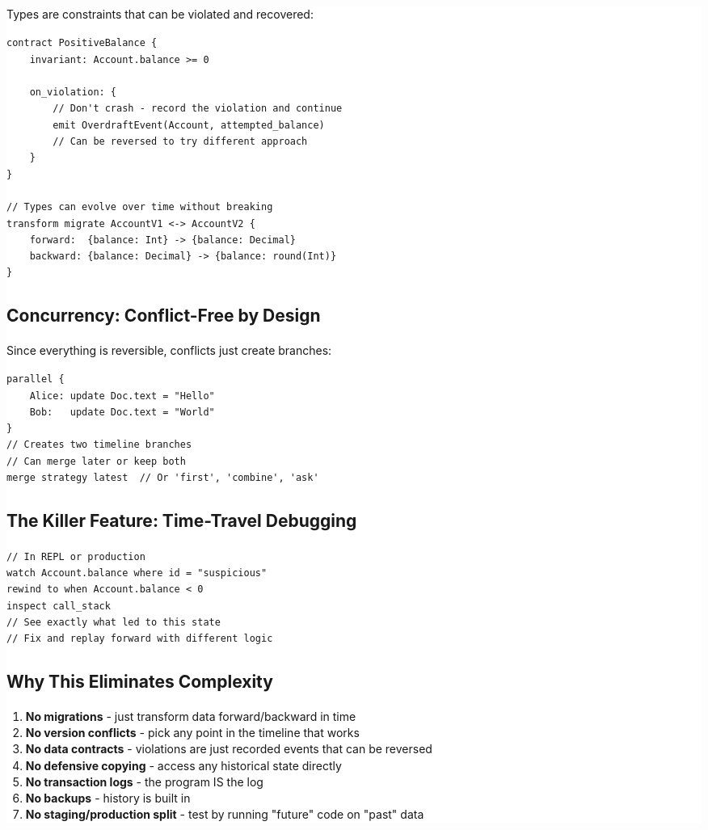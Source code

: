 Types are constraints that can be violated and recovered:

```palindrome
contract PositiveBalance {
    invariant: Account.balance >= 0
    
    on_violation: {
        // Don't crash - record the violation and continue
        emit OverdraftEvent(Account, attempted_balance)
        // Can be reversed to try different approach
    }
}

// Types can evolve over time without breaking
transform migrate AccountV1 <-> AccountV2 {
    forward:  {balance: Int} -> {balance: Decimal}
    backward: {balance: Decimal} -> {balance: round(Int)}
}
```

## Concurrency: Conflict-Free by Design

Since everything is reversible, conflicts just create branches:

```palindrome
parallel {
    Alice: update Doc.text = "Hello"
    Bob:   update Doc.text = "World"
}
// Creates two timeline branches
// Can merge later or keep both
merge strategy latest  // Or 'first', 'combine', 'ask'
```

## The Killer Feature: Time-Travel Debugging

```palindrome
// In REPL or production
watch Account.balance where id = "suspicious"
rewind to when Account.balance < 0
inspect call_stack
// See exactly what led to this state
// Fix and replay forward with different logic
```

## Why This Eliminates Complexity

1. **No migrations** - just transform data forward/backward in time
2. **No version conflicts** - pick any point in the timeline that works
3. **No data contracts** - violations are just recorded events that can be reversed
4. **No defensive copying** - access any historical state directly
5. **No transaction logs** - the program IS the log
6. **No backups** - history is built in
7. **No staging/production split** - test by running "future" code on "past" data
